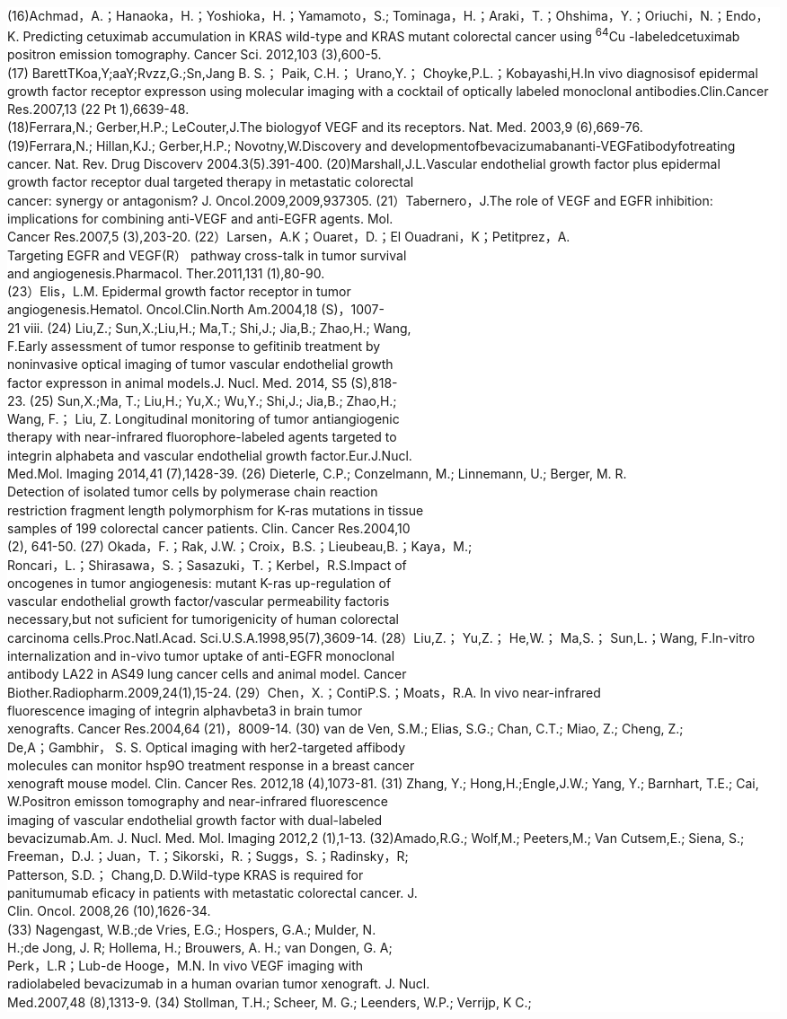 (16)Achmad，A.；Hanaoka，H.；Yoshioka，H.；Yamamoto，S.; Tominaga，H.；Araki，T.；Ohshima，Y.；Oriuchi，N.；Endo，K. Predicting cetuximab accumulation in KRAS wild-type and KRAS mutant colorectal cancer using $^ { 6 4 } \mathrm { C u }$ -labeledcetuximab positron emission tomography. Cancer Sci. 2012,103 (3),600-5.   
(17) BarettTKoa,Y;aaY;Rvzz,G.;Sn,Jang B. S.； Paik, C.H.； Urano,Y.； Choyke,P.L.；Kobayashi,H.In vivo diagnosisof epidermal growth factor receptor expresson using molecular imaging with a cocktail of optically labeled monoclonal antibodies.Clin.Cancer Res.2007,13 (22 Pt 1),6639-48.   
(18)Ferrara,N.; Gerber,H.P.; LeCouter,J.The biologyof VEGF and its receptors. Nat. Med. 2003,9 (6),669-76.   
(19)Ferrara,N.; Hillan,KJ.; Gerber,H.P.; Novotny,W.Discovery and developmentofbevacizumabananti-VEGFatibodyfotreating cancer. Nat. Rev. Drug Discoverv 2004.3(5).391-400. (20)Marshall,J.L.Vascular endothelial growth factor plus epidermal   
growth factor receptor dual targeted therapy in metastatic colorectal   
cancer: synergy or antagonism? J. Oncol.2009,2009,937305. (21）Tabernero，J.The role of VEGF and EGFR inhibition:   
implications for combining anti-VEGF and anti-EGFR agents. Mol.   
Cancer Res.2007,5 (3),203-20. (22）Larsen，A.K；Ouaret，D.；El Ouadrani，K；Petitprez，A.   
Targeting EGFR and VEGF(R） pathway cross-talk in tumor survival   
and angiogenesis.Pharmacol. Ther.2011,131 (1),80-90.   
(23）Elis，L.M. Epidermal growth factor receptor in tumor   
angiogenesis.Hematol. Oncol.Clin.North Am.2004,18 (S)，1007-   
21 viii. (24) Liu,Z.; Sun,X.;Liu,H.; Ma,T.; Shi,J.; Jia,B.; Zhao,H.; Wang,   
F.Early assessment of tumor response to gefitinib treatment by   
noninvasive optical imaging of tumor vascular endothelial growth   
factor expresson in animal models.J. Nucl. Med. 2014, S5 (S),818-   
23. (25) Sun,X.;Ma, T.; Liu,H.; Yu,X.; Wu,Y.; Shi,J.; Jia,B.; Zhao,H.;   
Wang, F.； Liu, Z. Longitudinal monitoring of tumor antiangiogenic   
therapy with near-infrared fluorophore-labeled agents targeted to   
integrin alphabeta and vascular endothelial growth factor.Eur.J.Nucl.   
Med.Mol. Imaging 2014,41 (7),1428-39. (26) Dieterle, C.P.; Conzelmann, M.; Linnemann, U.; Berger, M. R.   
Detection of isolated tumor cells by polymerase chain reaction  
restriction fragment length polymorphism for K-ras mutations in tissue   
samples of 199 colorectal cancer patients. Clin. Cancer Res.2004,10   
(2), 641-50. (27) Okada，F.；Rak, J.W.；Croix，B.S.；Lieubeau,B.；Kaya，M.;   
Roncari，L.；Shirasawa，S.；Sasazuki，T.；Kerbel，R.S.Impact of   
oncogenes in tumor angiogenesis: mutant K-ras up-regulation of   
vascular endothelial growth factor/vascular permeability factoris   
necessary,but not suficient for tumorigenicity of human colorectal   
carcinoma cells.Proc.Natl.Acad. Sci.U.S.A.1998,95(7),3609-14. (28）Liu,Z.； Yu,Z.； He,W.； Ma,S.； Sun,L.；Wang, F.In-vitro   
internalization and in-vivo tumor uptake of anti-EGFR monoclonal   
antibody LA22 in AS49 lung cancer cells and animal model. Cancer   
Biother.Radiopharm.2009,24(1),15-24. (29）Chen，X.；ContiP.S.；Moats，R.A. In vivo near-infrared   
fluorescence imaging of integrin alphavbeta3 in brain tumor   
xenografts. Cancer Res.2004,64 (21)，8009-14. (30) van de Ven, S.M.; Elias, S.G.; Chan, C.T.; Miao, Z.; Cheng, Z.;   
De,A；Gambhir， S. S. Optical imaging with her2-targeted affibody   
molecules can monitor hsp9O treatment response in a breast cancer   
xenograft mouse model. Clin. Cancer Res. 2012,18 (4),1073-81. (31) Zhang, Y.; Hong,H.;Engle,J.W.; Yang, Y.; Barnhart, T.E.; Cai,   
W.Positron emisson tomography and near-infrared fluorescence   
imaging of vascular endothelial growth factor with dual-labeled   
bevacizumab.Am. J. Nucl. Med. Mol. Imaging 2012,2 (1),1-13. (32)Amado,R.G.; Wolf,M.; Peeters,M.; Van Cutsem,E.; Siena, S.;   
Freeman，D.J.；Juan，T.；Sikorski，R.；Suggs，S.；Radinsky，R;   
Patterson, S.D.； Chang,D. D.Wild-type KRAS is required for   
panitumumab eficacy in patients with metastatic colorectal cancer. J.   
Clin. Oncol. 2008,26 (10),1626-34.   
(33) Nagengast, W.B.;de Vries, E.G.; Hospers, G.A.; Mulder, N.   
H.;de Jong, J. R; Hollema, H.; Brouwers, A. H.; van Dongen, G. A;   
Perk，L.R；Lub-de Hooge，M.N. In vivo VEGF imaging with   
radiolabeled bevacizumab in a human ovarian tumor xenograft. J. Nucl.   
Med.2007,48 (8),1313-9. (34) Stollman, T.H.; Scheer, M. G.; Leenders, W.P.; Verrijp, K C.;   